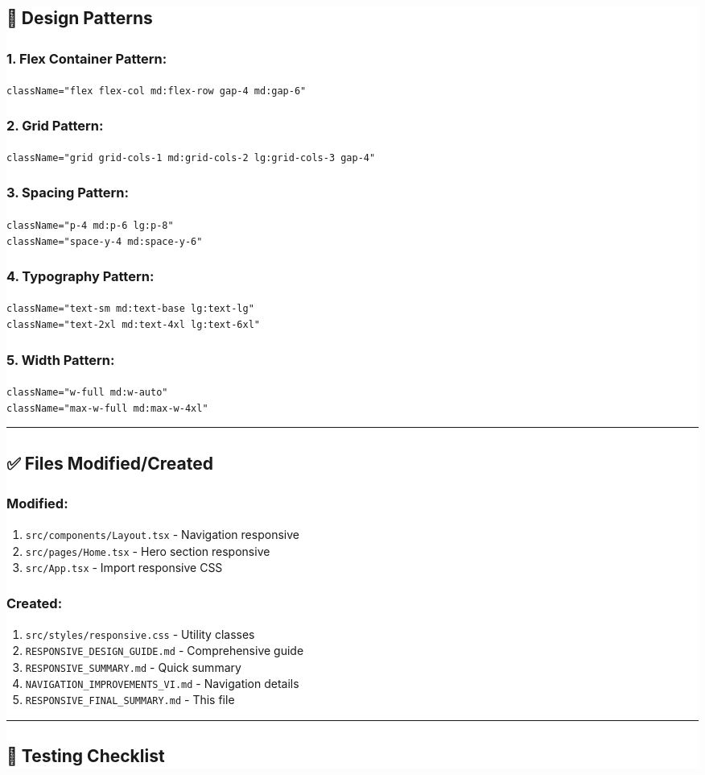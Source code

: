 
## 🎨 Design Patterns

### 1. **Flex Container Pattern:**
```tsx
className="flex flex-col md:flex-row gap-4 md:gap-6"
```

### 2. **Grid Pattern:**
```tsx
className="grid grid-cols-1 md:grid-cols-2 lg:grid-cols-3 gap-4"
```

### 3. **Spacing Pattern:**
```tsx
className="p-4 md:p-6 lg:p-8"
className="space-y-4 md:space-y-6"
```

### 4. **Typography Pattern:**
```tsx
className="text-sm md:text-base lg:text-lg"
className="text-2xl md:text-4xl lg:text-6xl"
```

### 5. **Width Pattern:**
```tsx
className="w-full md:w-auto"
className="max-w-full md:max-w-4xl"
```

---

## ✅ Files Modified/Created

### Modified:
1. `src/components/Layout.tsx` - Navigation responsive
2. `src/pages/Home.tsx` - Hero section responsive
3. `src/App.tsx` - Import responsive CSS

### Created:
1. `src/styles/responsive.css` - Utility classes
2. `RESPONSIVE_DESIGN_GUIDE.md` - Comprehensive guide
3. `RESPONSIVE_SUMMARY.md` - Quick summary
4. `NAVIGATION_IMPROVEMENTS_VI.md` - Navigation details
5. `RESPONSIVE_FINAL_SUMMARY.md` - This file

---

## 🧪 Testing Checklist
